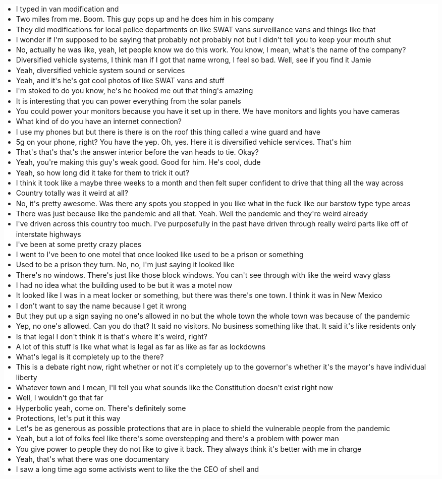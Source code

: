 *  I typed in van modification and
*  Two miles from me. Boom. This guy pops up and he does him in his company
*  They did modifications for local police departments on like SWAT vans surveillance vans and things like that
*  I wonder if I'm supposed to be saying that probably not probably not but I didn't tell you to keep your mouth shut
*  No, actually he was like, yeah, let people know we do this work. You know, I mean, what's the name of the company?
*  Diversified vehicle systems, I think man if I got that name wrong, I feel so bad. Well, see if you find it Jamie
*  Yeah, diversified vehicle system sound or services
*  Yeah, and it's he's got cool photos of like SWAT vans and stuff
*  I'm stoked to do you know, he's he hooked me out that thing's amazing
*  It is interesting that you can power everything from the solar panels
*  You could power your monitors because you have it set up in there. We have monitors and lights you have cameras
*  What kind of do you have an internet connection?
*  I use my phones but but there is there is on the roof this thing called a wine guard and have
*  5g on your phone, right? You have the yep. Oh, yes. Here it is diversified vehicle services. That's him
*  That's that's that's the answer interior before the van heads to tie. Okay?
*  Yeah, you're making this guy's weak good. Good for him. He's cool, dude
*  Yeah, so how long did it take for them to trick it out?
*  I think it took like a maybe three weeks to a month and then felt super confident to drive that thing all the way across
*  Country totally was it weird at all?
*  No, it's pretty awesome. Was there any spots you stopped in you like what in the fuck like our barstow type type areas
*  There was just because like the pandemic and all that. Yeah. Well the pandemic and they're weird already
*  I've driven across this country too much. I've purposefully in the past have driven through really weird parts like off of interstate highways
*  I've been at some pretty crazy places
*  I went to I've been to one motel that once looked like used to be a prison or something
*  Used to be a prison they turn. No, no, I'm just saying it looked like
*  There's no windows. There's just like those block windows. You can't see through with like the weird wavy glass
*  I had no idea what the building used to be but it was a motel now
*  It looked like I was in a meat locker or something, but there was there's one town. I think it was in New Mexico
*  I don't want to say the name because I get it wrong
*  But they put up a sign saying no one's allowed in no but the whole town the whole town was because of the pandemic
*  Yep, no one's allowed. Can you do that? It said no visitors. No business something like that. It said it's like residents only
*  Is that legal I don't think it is that's where it's weird, right?
*  A lot of this stuff is like what what is legal as far as like as far as lockdowns
*  What's legal is it completely up to the there?
*  This is a debate right now, right whether or not it's completely up to the governor's whether it's the mayor's have individual liberty
*  Whatever town and I mean, I'll tell you what sounds like the Constitution doesn't exist right now
*  Well, I wouldn't go that far
*  Hyperbolic yeah, come on. There's definitely some
*  Protections, let's put it this way
*  Let's be as generous as possible protections that are in place to shield the vulnerable people from the pandemic
*  Yeah, but a lot of folks feel like there's some overstepping and there's a problem with power man
*  You give power to people they do not like to give it back. They always think it's better with me in charge
*  Yeah, that's what there was one documentary
*  I saw a long time ago some activists went to like the the CEO of shell and